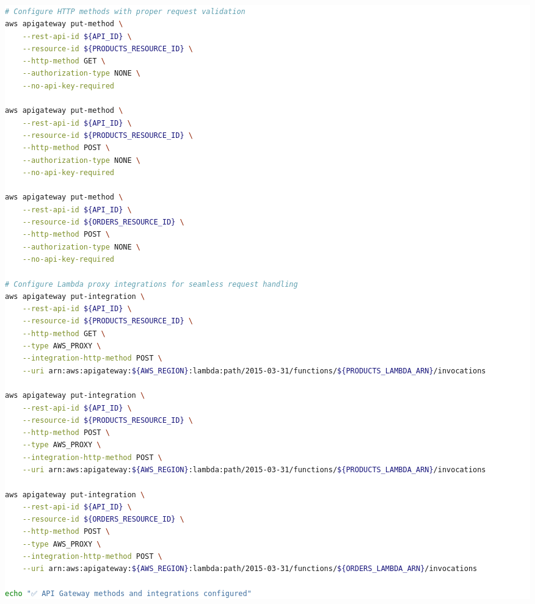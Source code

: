    ```bash
   # Configure HTTP methods with proper request validation
   aws apigateway put-method \
       --rest-api-id ${API_ID} \
       --resource-id ${PRODUCTS_RESOURCE_ID} \
       --http-method GET \
       --authorization-type NONE \
       --no-api-key-required
   
   aws apigateway put-method \
       --rest-api-id ${API_ID} \
       --resource-id ${PRODUCTS_RESOURCE_ID} \
       --http-method POST \
       --authorization-type NONE \
       --no-api-key-required
   
   aws apigateway put-method \
       --rest-api-id ${API_ID} \
       --resource-id ${ORDERS_RESOURCE_ID} \
       --http-method POST \
       --authorization-type NONE \
       --no-api-key-required
   
   # Configure Lambda proxy integrations for seamless request handling
   aws apigateway put-integration \
       --rest-api-id ${API_ID} \
       --resource-id ${PRODUCTS_RESOURCE_ID} \
       --http-method GET \
       --type AWS_PROXY \
       --integration-http-method POST \
       --uri arn:aws:apigateway:${AWS_REGION}:lambda:path/2015-03-31/functions/${PRODUCTS_LAMBDA_ARN}/invocations
   
   aws apigateway put-integration \
       --rest-api-id ${API_ID} \
       --resource-id ${PRODUCTS_RESOURCE_ID} \
       --http-method POST \
       --type AWS_PROXY \
       --integration-http-method POST \
       --uri arn:aws:apigateway:${AWS_REGION}:lambda:path/2015-03-31/functions/${PRODUCTS_LAMBDA_ARN}/invocations
   
   aws apigateway put-integration \
       --rest-api-id ${API_ID} \
       --resource-id ${ORDERS_RESOURCE_ID} \
       --http-method POST \
       --type AWS_PROXY \
       --integration-http-method POST \
       --uri arn:aws:apigateway:${AWS_REGION}:lambda:path/2015-03-31/functions/${ORDERS_LAMBDA_ARN}/invocations
   
   echo "✅ API Gateway methods and integrations configured"
   ```
